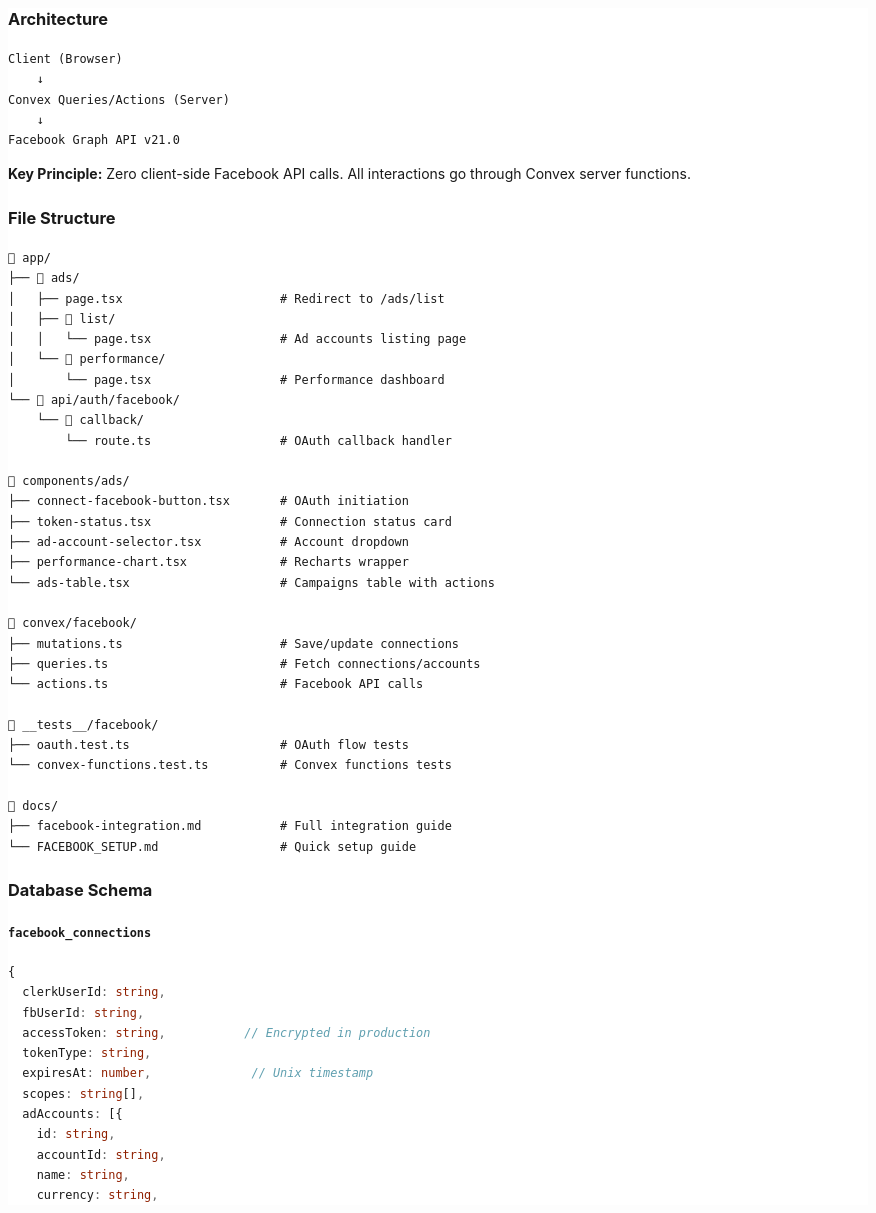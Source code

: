 ### Architecture

```
Client (Browser)
    ↓
Convex Queries/Actions (Server)
    ↓
Facebook Graph API v21.0
```

**Key Principle:** Zero client-side Facebook API calls. All interactions go through Convex server functions.

### File Structure

```
📁 app/
├── 📁 ads/
│   ├── page.tsx                      # Redirect to /ads/list
│   ├── 📁 list/
│   │   └── page.tsx                  # Ad accounts listing page
│   └── 📁 performance/
│       └── page.tsx                  # Performance dashboard
└── 📁 api/auth/facebook/
    └── 📁 callback/
        └── route.ts                  # OAuth callback handler

📁 components/ads/
├── connect-facebook-button.tsx       # OAuth initiation
├── token-status.tsx                  # Connection status card
├── ad-account-selector.tsx           # Account dropdown
├── performance-chart.tsx             # Recharts wrapper
└── ads-table.tsx                     # Campaigns table with actions

📁 convex/facebook/
├── mutations.ts                      # Save/update connections
├── queries.ts                        # Fetch connections/accounts
└── actions.ts                        # Facebook API calls

📁 __tests__/facebook/
├── oauth.test.ts                     # OAuth flow tests
└── convex-functions.test.ts          # Convex functions tests

📁 docs/
├── facebook-integration.md           # Full integration guide
└── FACEBOOK_SETUP.md                 # Quick setup guide
```

### Database Schema

#### `facebook_connections`

```typescript
{
  clerkUserId: string,
  fbUserId: string,
  accessToken: string,           // Encrypted in production
  tokenType: string,
  expiresAt: number,              // Unix timestamp
  scopes: string[],
  adAccounts: [{
    id: string,
    accountId: string,
    name: string,
    currency: string,
```